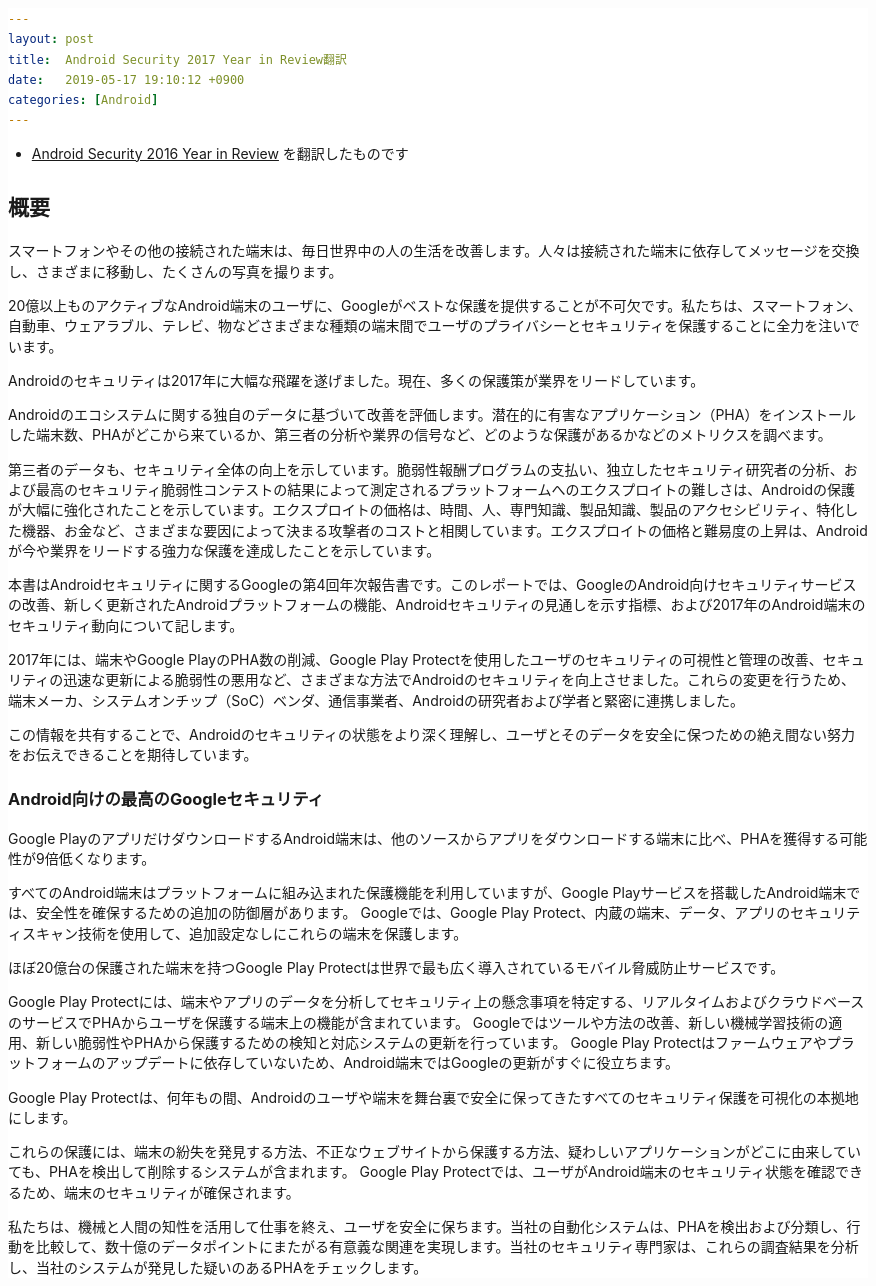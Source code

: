 ```yaml
---
layout: post
title:  Android Security 2017 Year in Review翻訳
date:   2019-05-17 19:10:12 +0900
categories: [Android]
---
```


- [Android Security 2016 Year in Review](https://source.android.com/security/reports/Google_Android_Security_2017_Report_Final.pdf) を翻訳したものです


## 概要

スマートフォンやその他の接続された端末は、毎日世界中の人の生活を改善します。人々は接続された端末に依存してメッセージを交換し、さまざまに移動し、たくさんの写真を撮ります。

20億以上ものアクティブなAndroid端末のユーザに、Googleがベストな保護を提供することが不可欠です。私たちは、スマートフォン、自動車、ウェアラブル、テレビ、物などさまざまな種類の端末間でユーザのプライバシーとセキュリティを保護することに全力を注いでいます。

Androidのセキュリティは2017年に大幅な飛躍を遂げました。現在、多くの保護策が業界をリードしています。

Androidのエコシステムに関する独自のデータに基づいて改善を評価します。潜在的に有害なアプリケーション（PHA）をインストールした端末数、PHAがどこから来ているか、第三者の分析や業界の信号など、どのような保護があるかなどのメトリクスを調べます。

第三者のデータも、セキュリティ全体の向上を示しています。脆弱性報酬プログラムの支払い、独立したセキュリティ研究者の分析、および最高のセキュリティ脆弱性コンテストの結果によって測定されるプラットフォームへのエクスプロイトの難しさは、Androidの保護が大幅に強化されたことを示しています。エクスプロイトの価格は、時間、人、専門知識、製品知識、製品のアクセシビリティ、特化した機器、お金など、さまざまな要因によって決まる攻撃者のコストと相関しています。エクスプロイトの価格と難易度の上昇は、Androidが今や業界をリードする強力な保護を達成したことを示しています。

本書はAndroidセキュリティに関するGoogleの第4回年次報告書です。このレポートでは、GoogleのAndroid向けセキュリティサービスの改善、新しく更新されたAndroidプラットフォームの機能、Androidセキュリティの見通しを示す指標、および2017年のAndroid端末のセキュリティ動向について記します。

2017年には、端末やGoogle PlayのPHA数の削減、Google Play Protectを使用したユーザのセキュリティの可視性と管理の改善、セキュリティの迅速な更新による脆弱性の悪用など、さまざまな方法でAndroidのセキュリティを向上させました。これらの変更を行うため、端末メーカ、システムオンチップ（SoC）ベンダ、通信事業者、Androidの研究者および学者と緊密に連携しました。

この情報を共有することで、Androidのセキュリティの状態をより深く理解し、ユーザとそのデータを安全に保つための絶え間ない努力をお伝えできることを期待しています。


### Android向けの最高のGoogleセキュリティ

Google PlayのアプリだけダウンロードするAndroid端末は、他のソースからアプリをダウンロードする端末に比べ、PHAを獲得する可能性が9倍低くなります。

すべてのAndroid端末はプラットフォームに組み込まれた保護機能を利用していますが、Google Playサービスを搭載したAndroid端末では、安全性を確保するための追加の防御層があります。 Googleでは、Google Play Protect、内蔵の端末、データ、アプリのセキュリティスキャン技術を使用して、追加設定なしにこれらの端末を保護します。

ほぼ20億台の保護された端末を持つGoogle Play Protectは世界で最も広く導入されているモバイル脅威防止サービスです。

Google Play Protectには、端末やアプリのデータを分析してセキュリティ上の懸念事項を特定する、リアルタイムおよびクラウドベースのサービスでPHAからユーザを保護する端末上の機能が含まれています。 Googleではツールや方法の改善、新しい機械学習技術の適用、新しい脆弱性やPHAから保護するための検知と対応システムの更新を行っています。 Google Play Protectはファームウェアやプラットフォームのアップデートに依存していないため、Android端末ではGoogleの更新がすぐに役立ちます。

Google Play Protectは、何年もの間、Androidのユーザや端末を舞台裏で安全に保ってきたすべてのセキュリティ保護を可視化の本拠地にします。

これらの保護には、端末の紛失を発見する方法、不正なウェブサイトから保護する方法、疑わしいアプリケーションがどこに由来していても、PHAを検出して削除するシステムが含まれます。 Google Play Protectでは、ユーザがAndroid端末のセキュリティ状態を確認できるため、端末のセキュリティが確保されます。

私たちは、機械と人間の知性を活用して仕事を終え、ユーザを安全に保ちます。当社の自動化システムは、PHAを検出および分類し、行動を比較して、数十億のデータポイントにまたがる有意義な関連を実現します。当社のセキュリティ専門家は、これらの調査結果を分析し、当社のシステムが発見した疑いのあるPHAをチェックします。
